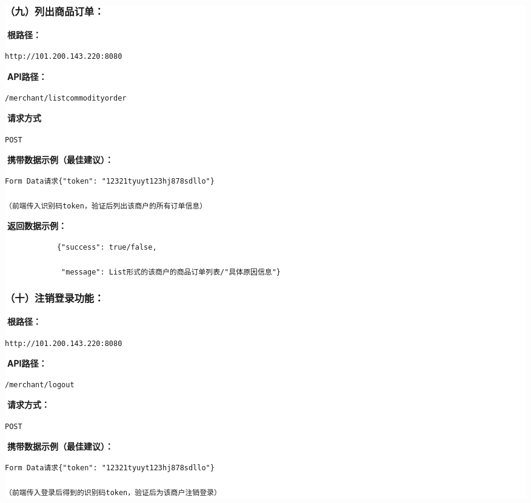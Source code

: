 ### （九）列出商品订单：

​	**根路径：**

```
http://101.200.143.220:8080
```

​	**API路径：**

```
/merchant/listcommodityorder
```

​	**请求方式**

```
POST
```

​	**携带数据示例（最佳建议）：**

```
Form Data请求{"token": "12321tyuyt123hj878sdllo"}
		 
（前端传入识别码token，验证后列出该商户的所有订单信息）
```

​	**返回数据示例：**

```
			{"success": true/false, 

			 "message": List形式的该商户的商品订单列表/"具体原因信息"}
```

### （十）注销登录功能：

​	**根路径：**

```
http://101.200.143.220:8080
```

​	**API路径：**

```
/merchant/logout
```

​	**请求方式：**

```
POST
```

​	**携带数据示例（最佳建议）：**

```
Form Data请求{"token": "12321tyuyt123hj878sdllo"}
		 
（前端传入登录后得到的识别码token，验证后为该商户注销登录）
```
